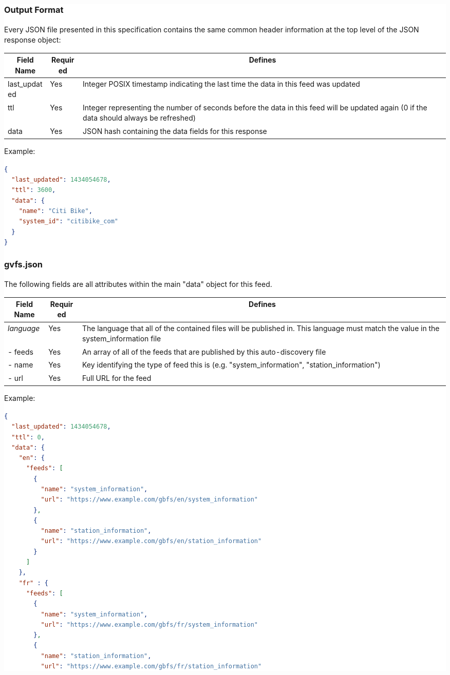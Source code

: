 ### Output Format
Every JSON file presented in this specification contains the same common header information at the top level of the JSON response object:

Field Name          | Required  | Defines
--------------------| ----------| ----------
last_updated        | Yes       | Integer POSIX timestamp indicating the last time the data in this feed was updated
ttl                 | Yes       | Integer representing the number of seconds before the data in this feed will be updated again (0 if the data should always be refreshed)
data                | Yes       | JSON hash containing the data fields for this response

Example:
```json
{
  "last_updated": 1434054678,
  "ttl": 3600,
  "data": {
    "name": "Citi Bike",
    "system_id": "citibike_com"
  }
}
```

### gvfs.json
The following fields are all attributes within the main "data" object for this feed.

Field Name              | Required    | Defines
------------------------| ------------| ----------
_language_              | Yes         | The language that all of the contained files will be published in. This language must match the value in the system_information file
  \- feeds               | Yes         | An array of all of the feeds that are published by this auto-discovery file
  \- name                | Yes         | Key identifying the type of feed this is (e.g. "system_information", "station_information")
  \- url                 | Yes         | Full URL for the feed

Example:

```json
{
  "last_updated": 1434054678,
  "ttl": 0,
  "data": {
    "en": {
      "feeds": [
        {
          "name": "system_information",
          "url": "https://www.example.com/gbfs/en/system_information"
        },
        {
          "name": "station_information",
          "url": "https://www.example.com/gbfs/en/station_information"
        }
      ]
    },
    "fr" : {
      "feeds": [
        {
          "name": "system_information",
          "url": "https://www.example.com/gbfs/fr/system_information"
        },
        {
          "name": "station_information",
          "url": "https://www.example.com/gbfs/fr/station_information"
```